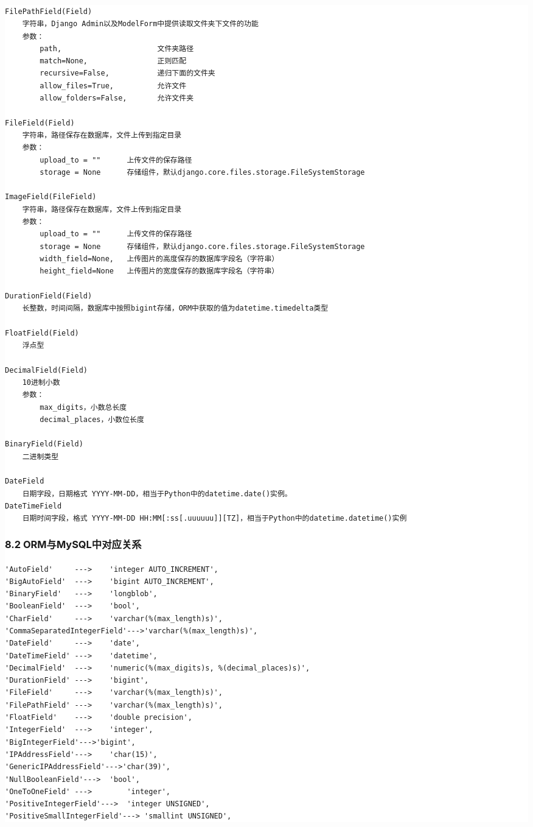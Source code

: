     FilePathField(Field)
    	字符串，Django Admin以及ModelForm中提供读取文件夹下文件的功能
    	参数：
            path,                      文件夹路径
            match=None,                正则匹配
            recursive=False,           递归下面的文件夹
            allow_files=True,          允许文件
            allow_folders=False,       允许文件夹
    
    FileField(Field)
    	字符串，路径保存在数据库，文件上传到指定目录
    	参数：
            upload_to = ""      上传文件的保存路径
            storage = None      存储组件，默认django.core.files.storage.FileSystemStorage
    
    ImageField(FileField)
    	字符串，路径保存在数据库，文件上传到指定目录
    	参数：
            upload_to = ""      上传文件的保存路径
            storage = None      存储组件，默认django.core.files.storage.FileSystemStorage
            width_field=None,   上传图片的高度保存的数据库字段名（字符串）
            height_field=None   上传图片的宽度保存的数据库字段名（字符串）
    
    DurationField(Field)
    	长整数，时间间隔，数据库中按照bigint存储，ORM中获取的值为datetime.timedelta类型
    
    FloatField(Field)
    	浮点型
    
    DecimalField(Field)
    	10进制小数
    	参数：
            max_digits，小数总长度
            decimal_places，小数位长度
    
    BinaryField(Field)
    	二进制类型
    
    DateField
    	日期字段，日期格式 YYYY-MM-DD，相当于Python中的datetime.date()实例。
    DateTimeField
    	日期时间字段，格式 YYYY-MM-DD HH:MM[:ss[.uuuuuu]][TZ]，相当于Python中的datetime.datetime()实例
    

### 8.2 ORM与MySQL中对应关系

    'AutoField'		--->	'integer AUTO_INCREMENT',
    'BigAutoField'	--->	'bigint AUTO_INCREMENT',
    'BinaryField'	--->	'longblob',
    'BooleanField'	--->	'bool',
    'CharField'		--->	'varchar(%(max_length)s)',
    'CommaSeparatedIntegerField'--->'varchar(%(max_length)s)',
    'DateField'		--->	'date',
    'DateTimeField'	--->	'datetime',
    'DecimalField'	--->	'numeric(%(max_digits)s, %(decimal_places)s)',
    'DurationField'	--->	'bigint',
    'FileField'		--->	'varchar(%(max_length)s)',
    'FilePathField'	--->	'varchar(%(max_length)s)',
    'FloatField'	--->	'double precision',
    'IntegerField'	--->	'integer',
    'BigIntegerField'--->'bigint',
    'IPAddressField'--->	'char(15)',
    'GenericIPAddressField'--->'char(39)',
    'NullBooleanField'--->	'bool',
    'OneToOneField'	--->		'integer',
    'PositiveIntegerField'--->	'integer UNSIGNED',
    'PositiveSmallIntegerField'--->	'smallint UNSIGNED',